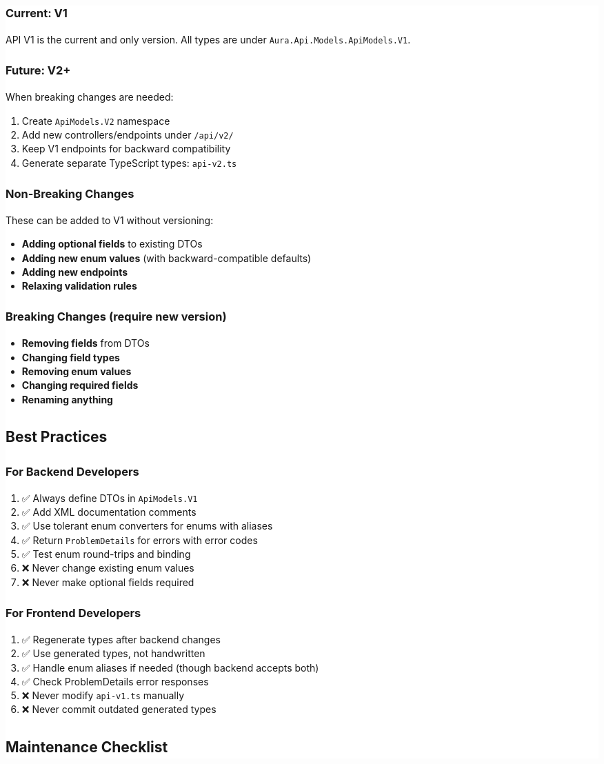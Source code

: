 ### Current: V1

API V1 is the current and only version. All types are under `Aura.Api.Models.ApiModels.V1`.

### Future: V2+

When breaking changes are needed:

1. Create `ApiModels.V2` namespace
2. Add new controllers/endpoints under `/api/v2/`
3. Keep V1 endpoints for backward compatibility
4. Generate separate TypeScript types: `api-v2.ts`

### Non-Breaking Changes

These can be added to V1 without versioning:

- **Adding optional fields** to existing DTOs
- **Adding new enum values** (with backward-compatible defaults)
- **Adding new endpoints**
- **Relaxing validation rules**

### Breaking Changes (require new version)

- **Removing fields** from DTOs
- **Changing field types**
- **Removing enum values**
- **Changing required fields**
- **Renaming anything**

## Best Practices

### For Backend Developers

1. ✅ Always define DTOs in `ApiModels.V1`
2. ✅ Add XML documentation comments
3. ✅ Use tolerant enum converters for enums with aliases
4. ✅ Return `ProblemDetails` for errors with error codes
5. ✅ Test enum round-trips and binding
6. ❌ Never change existing enum values
7. ❌ Never make optional fields required

### For Frontend Developers

1. ✅ Regenerate types after backend changes
2. ✅ Use generated types, not handwritten
3. ✅ Handle enum aliases if needed (though backend accepts both)
4. ✅ Check ProblemDetails error responses
5. ❌ Never modify `api-v1.ts` manually
6. ❌ Never commit outdated generated types

## Maintenance Checklist
